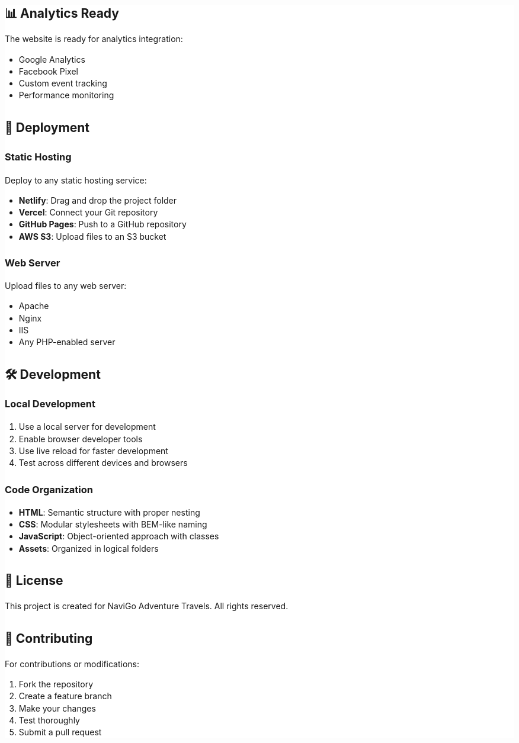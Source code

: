 ## 📊 Analytics Ready

The website is ready for analytics integration:
- Google Analytics
- Facebook Pixel
- Custom event tracking
- Performance monitoring

## 🚀 Deployment

### Static Hosting
Deploy to any static hosting service:
- **Netlify**: Drag and drop the project folder
- **Vercel**: Connect your Git repository
- **GitHub Pages**: Push to a GitHub repository
- **AWS S3**: Upload files to an S3 bucket

### Web Server
Upload files to any web server:
- Apache
- Nginx
- IIS
- Any PHP-enabled server

## 🛠️ Development

### Local Development
1. Use a local server for development
2. Enable browser developer tools
3. Use live reload for faster development
4. Test across different devices and browsers

### Code Organization
- **HTML**: Semantic structure with proper nesting
- **CSS**: Modular stylesheets with BEM-like naming
- **JavaScript**: Object-oriented approach with classes
- **Assets**: Organized in logical folders

## 📝 License

This project is created for NaviGo Adventure Travels. All rights reserved.

## 🤝 Contributing

For contributions or modifications:
1. Fork the repository
2. Create a feature branch
3. Make your changes
4. Test thoroughly
5. Submit a pull request
